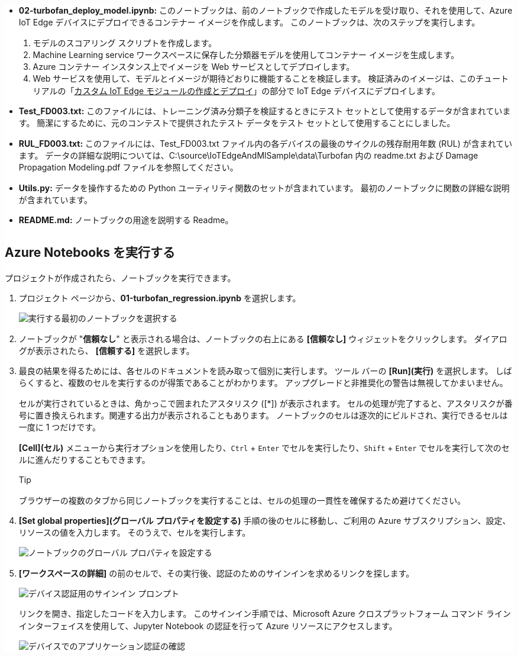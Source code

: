 * **02-turbofan\_deploy\_model.ipynb:** このノートブックは、前のノートブックで作成したモデルを受け取り、それを使用して、Azure IoT Edge デバイスにデプロイできるコンテナー イメージを作成します。 このノートブックは、次のステップを実行します。

  1. モデルのスコアリング スクリプトを作成します。
  1. Machine Learning service ワークスペースに保存した分類器モデルを使用してコンテナー イメージを生成します。
  1. Azure コンテナー インスタンス上でイメージを Web サービスとしてデプロイします。
  1. Web サービスを使用して、モデルとイメージが期待どおりに機能することを検証します。 検証済みのイメージは、このチュートリアルの「[カスタム IoT Edge モジュールの作成とデプロイ](tutorial-machine-learning-edge-06-custom-modules.md)」の部分で IoT Edge デバイスにデプロイします。

* **Test\_FD003.txt:** このファイルには、トレーニング済み分類子を検証するときにテスト セットとして使用するデータが含まれています。 簡潔にするために、元のコンテストで提供されたテスト データをテスト セットとして使用することにしました。

* **RUL\_FD003.txt:** このファイルには、Test\_FD003.txt ファイル内の各デバイスの最後のサイクルの残存耐用年数 (RUL) が含まれています。 データの詳細な説明については、C:\\source\\IoTEdgeAndMlSample\\data\\Turbofan 内の readme.txt および Damage Propagation Modeling.pdf ファイルを参照してください。

* **Utils.py:** データを操作するための Python ユーティリティ関数のセットが含まれています。 最初のノートブックに関数の詳細な説明が含まれています。

* **README.md:** ノートブックの用途を説明する Readme。  

## <a name="run-azure-notebooks"></a>Azure Notebooks を実行する

プロジェクトが作成されたら、ノートブックを実行できます。 

1. プロジェクト ページから、**01-turbofan\_regression.ipynb** を選択します。

    ![実行する最初のノートブックを選択する](media/tutorial-machine-learning-edge-04-train-model/select-turbofan-regression-notebook.png)

1. ノートブックが "**信頼なし**" と表示される場合は、ノートブックの右上にある **[信頼なし]** ウィジェットをクリックします。 ダイアログが表示されたら、 **[信頼する]** を選択します。

1. 最良の結果を得るためには、各セルのドキュメントを読み取って個別に実行します。 ツール バーの **[Run]\(実行\)** を選択します。 しばらくすると、複数のセルを実行するのが得策であることがわかります。 アップグレードと非推奨化の警告は無視してかまいません。

    セルが実行されているときは、角かっこで囲まれたアスタリスク ([\*]) が表示されます。 セルの処理が完了すると、アスタリスクが番号に置き換えられます。関連する出力が表示されることもあります。 ノートブックのセルは逐次的にビルドされ、実行できるセルは一度に 1 つだけです。

    **[Cell]\(セル\)** メニューから実行オプションを使用したり、`Ctrl` + `Enter` でセルを実行したり、`Shift` + `Enter` でセルを実行して次のセルに進んだりすることもできます。

    > [!TIP]
    > ブラウザーの複数のタブから同じノートブックを実行することは、セルの処理の一貫性を確保するため避けてください。

1. **[Set global properties]\(グローバル プロパティを設定する\)** 手順の後のセルに移動し、ご利用の Azure サブスクリプション、設定、リソースの値を入力します。 そのうえで、セルを実行します。

    ![ノートブックのグローバル プロパティを設定する](media/tutorial-machine-learning-edge-04-train-model/set-global-properties.png)

1. **[ワークスペースの詳細]** の前のセルで、その実行後、認証のためのサインインを求めるリンクを探します。

    ![デバイス認証用のサインイン プロンプト](media/tutorial-machine-learning-edge-04-train-model/sign-in-prompt.png)

    リンクを開き、指定したコードを入力します。 このサインイン手順では、Microsoft Azure クロスプラットフォーム コマンド ライン インターフェイスを使用して、Jupyter Notebook の認証を行って Azure リソースにアクセスします。  

    ![デバイスでのアプリケーション認証の確認](media/tutorial-machine-learning-edge-04-train-model/cross-platform-cli.png)

